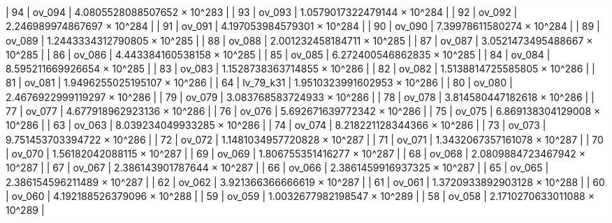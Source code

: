 | 94 | ov_094 | 4.0805528088507652 × 10^283 |
| 93 | ov_093 | 1.0579017322479144 × 10^284 |
| 92 | ov_092 | 2.246989974867697 × 10^284 |
| 91 | ov_091 | 4.197053984579301 × 10^284 |
| 90 | ov_090 | 7.39978611580274 × 10^284 |
| 89 | ov_089 | 1.2443334312790805 × 10^285 |
| 88 | ov_088 | 2.001232458184711 × 10^285 |
| 87 | ov_087 | 3.0521473495488667 × 10^285 |
| 86 | ov_086 | 4.443384160538158 × 10^285 |
| 85 | ov_085 | 6.272400546862835 × 10^285 |
| 84 | ov_084 | 8.595211669926654 × 10^285 |
| 83 | ov_083 | 1.1528738363714855 × 10^286 |
| 82 | ov_082 | 1.5138814725585805 × 10^286 |
| 81 | ov_081 | 1.9496255025195107 × 10^286 |
| 64 | lv_79_k31 | 1.9510323991602953 × 10^286 |
| 80 | ov_080 | 2.4676922999119297 × 10^286 |
| 79 | ov_079 | 3.083768583724933 × 10^286 |
| 78 | ov_078 | 3.814580447182618 × 10^286 |
| 77 | ov_077 | 4.677918962923136 × 10^286 |
| 76 | ov_076 | 5.692671639772342 × 10^286 |
| 75 | ov_075 | 6.869138304129008 × 10^286 |
| 63 | ov_063 | 8.039234049933285 × 10^286 |
| 74 | ov_074 | 8.218221128344366 × 10^286 |
| 73 | ov_073 | 9.751453703394722 × 10^286 |
| 72 | ov_072 | 1.1481034957720828 × 10^287 |
| 71 | ov_071 | 1.3432067357161078 × 10^287 |
| 70 | ov_070 | 1.56182042088115 × 10^287 |
| 69 | ov_069 | 1.806755351416277 × 10^287 |
| 68 | ov_068 | 2.0809884723467942 × 10^287 |
| 67 | ov_067 | 2.386143901787644 × 10^287 |
| 66 | ov_066 | 2.3861459916937325 × 10^287 |
| 65 | ov_065 | 2.386154596211489 × 10^287 |
| 62 | ov_062 | 3.921366366666619 × 10^287 |
| 61 | ov_061 | 1.3720933892903128 × 10^288 |
| 60 | ov_060 | 4.192188526379096 × 10^288 |
| 59 | ov_059 | 1.0032677982198547 × 10^289 |
| 58 | ov_058 | 2.1710270633011088 × 10^289 |